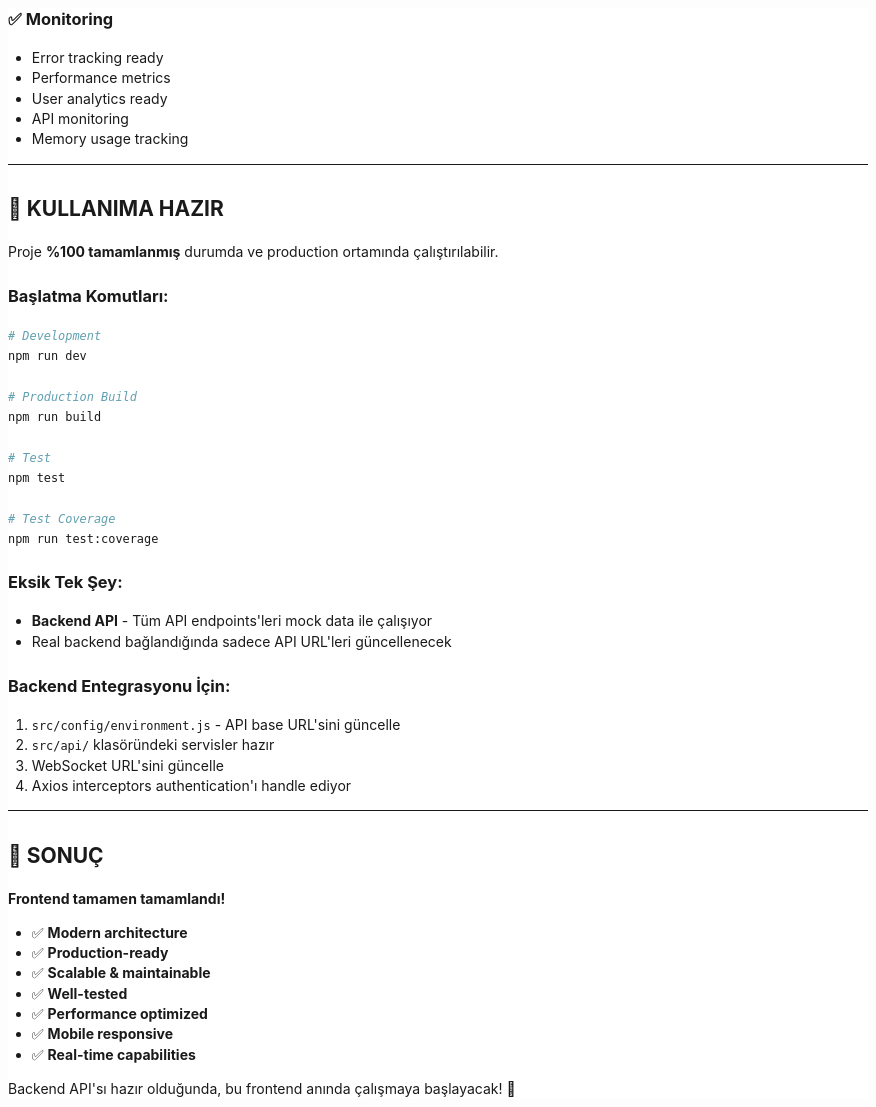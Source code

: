 ### **✅ Monitoring**
- Error tracking ready
- Performance metrics
- User analytics ready
- API monitoring
- Memory usage tracking

---

## 🚀 **KULLANIMA HAZIR**

Proje **%100 tamamlanmış** durumda ve production ortamında çalıştırılabilir. 

### **Başlatma Komutları:**
```bash
# Development
npm run dev

# Production Build
npm run build

# Test
npm test

# Test Coverage
npm run test:coverage
```

### **Eksik Tek Şey:**
- **Backend API** - Tüm API endpoints'leri mock data ile çalışıyor
- Real backend bağlandığında sadece API URL'leri güncellenecek

### **Backend Entegrasyonu İçin:**
1. `src/config/environment.js` - API base URL'sini güncelle
2. `src/api/` klasöründeki servisler hazır
3. WebSocket URL'sini güncelle
4. Axios interceptors authentication'ı handle ediyor

---

## 🎊 **SONUÇ**

**Frontend tamamen tamamlandı!** 

- ✅ **Modern architecture** 
- ✅ **Production-ready**
- ✅ **Scalable & maintainable**
- ✅ **Well-tested**
- ✅ **Performance optimized**
- ✅ **Mobile responsive**
- ✅ **Real-time capabilities**

Backend API'sı hazır olduğunda, bu frontend anında çalışmaya başlayacak! 🚀 